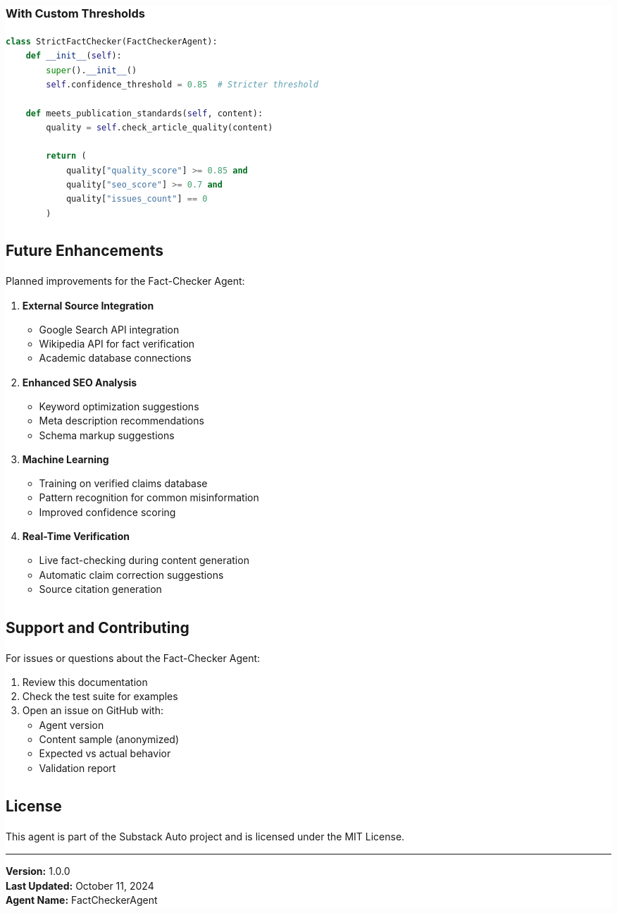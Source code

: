 ```python
```

### With Custom Thresholds
```python
class StrictFactChecker(FactCheckerAgent):
    def __init__(self):
        super().__init__()
        self.confidence_threshold = 0.85  # Stricter threshold
    
    def meets_publication_standards(self, content):
        quality = self.check_article_quality(content)
        
        return (
            quality["quality_score"] >= 0.85 and
            quality["seo_score"] >= 0.7 and
            quality["issues_count"] == 0
        )
```

## Future Enhancements

Planned improvements for the Fact-Checker Agent:

1. **External Source Integration**
   - Google Search API integration
   - Wikipedia API for fact verification
   - Academic database connections

2. **Enhanced SEO Analysis**
   - Keyword optimization suggestions
   - Meta description recommendations
   - Schema markup suggestions

3. **Machine Learning**
   - Training on verified claims database
   - Pattern recognition for common misinformation
   - Improved confidence scoring

4. **Real-Time Verification**
   - Live fact-checking during content generation
   - Automatic claim correction suggestions
   - Source citation generation

## Support and Contributing

For issues or questions about the Fact-Checker Agent:
1. Review this documentation
2. Check the test suite for examples
3. Open an issue on GitHub with:
   - Agent version
   - Content sample (anonymized)
   - Expected vs actual behavior
   - Validation report

## License

This agent is part of the Substack Auto project and is licensed under the MIT License.

---

**Version:** 1.0.0  
**Last Updated:** October 11, 2024  
**Agent Name:** FactCheckerAgent
